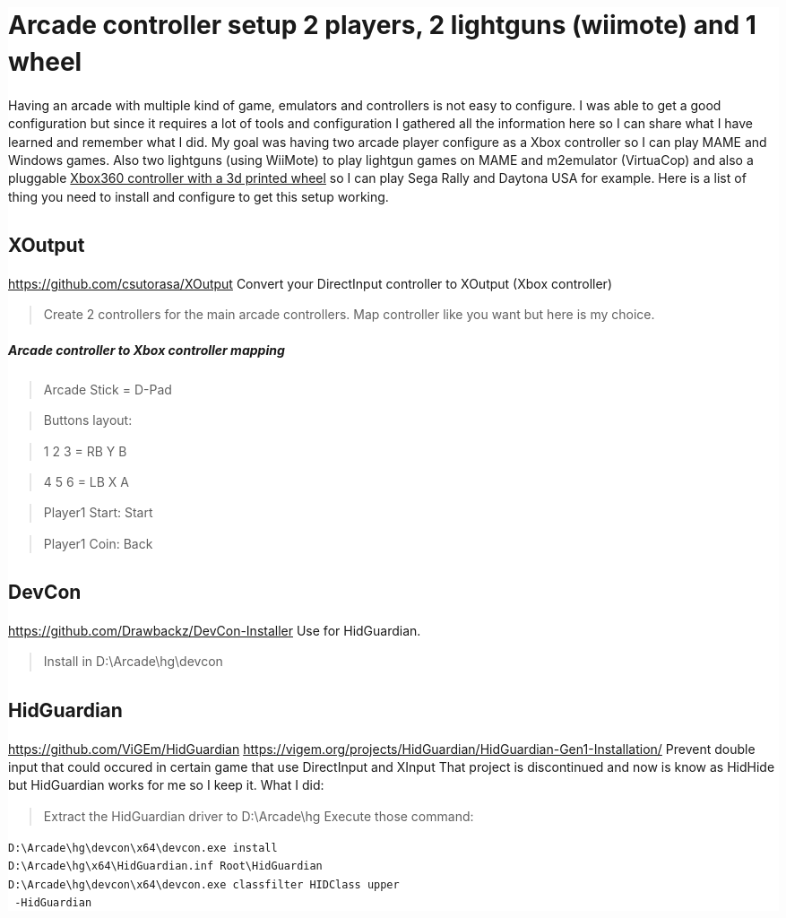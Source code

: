 # Arcade controller setup 2 players, 2 lightguns (wiimote) and 1 wheel

Having an arcade with multiple kind of game, emulators and controllers is not easy to configure. I was able to get a good configuration but since it requires a lot of tools and configuration I gathered all the information here so I can share what I have learned and remember what I did.
My goal was having two arcade player configure as a Xbox controller so I can play MAME and Windows games. Also two lightguns (using WiiMote) to play lightgun games on MAME and m2emulator (VirtuaCop) and also a pluggable [Xbox360 controller with a 3d printed wheel](https://www.thingiverse.com/thing:3049220) so I can play Sega Rally and Daytona USA for example.
Here is a list of thing you need to install and configure to get this setup working.


## XOutput
https://github.com/csutorasa/XOutput
Convert your DirectInput controller to XOutput (Xbox controller)

> Create 2 controllers for the main arcade controllers.  Map controller
> like you want but here is my choice.

#####  Arcade controller to Xbox controller mapping
> Arcade Stick = D-Pad

> Buttons layout:

> 1 2 3   =   RB Y B

> 4 5 6	=   LB X A

> Player1 Start: Start

> Player1 Coin: Back

## DevCon
https://github.com/Drawbackz/DevCon-Installer
Use for HidGuardian.
> Install in D:\Arcade\hg\devcon

## HidGuardian
https://github.com/ViGEm/HidGuardian
https://vigem.org/projects/HidGuardian/HidGuardian-Gen1-Installation/
Prevent double input that could occured in certain game that use DirectInput and XInput
That project is discontinued and now is know as HidHide but HidGuardian works for me so I keep it.
What I did:

> Extract the HidGuardian driver to D:\Arcade\hg
> Execute those command:

    D:\Arcade\hg\devcon\x64\devcon.exe install
    D:\Arcade\hg\x64\HidGuardian.inf Root\HidGuardian
    D:\Arcade\hg\devcon\x64\devcon.exe classfilter HIDClass upper
     -HidGuardian
   